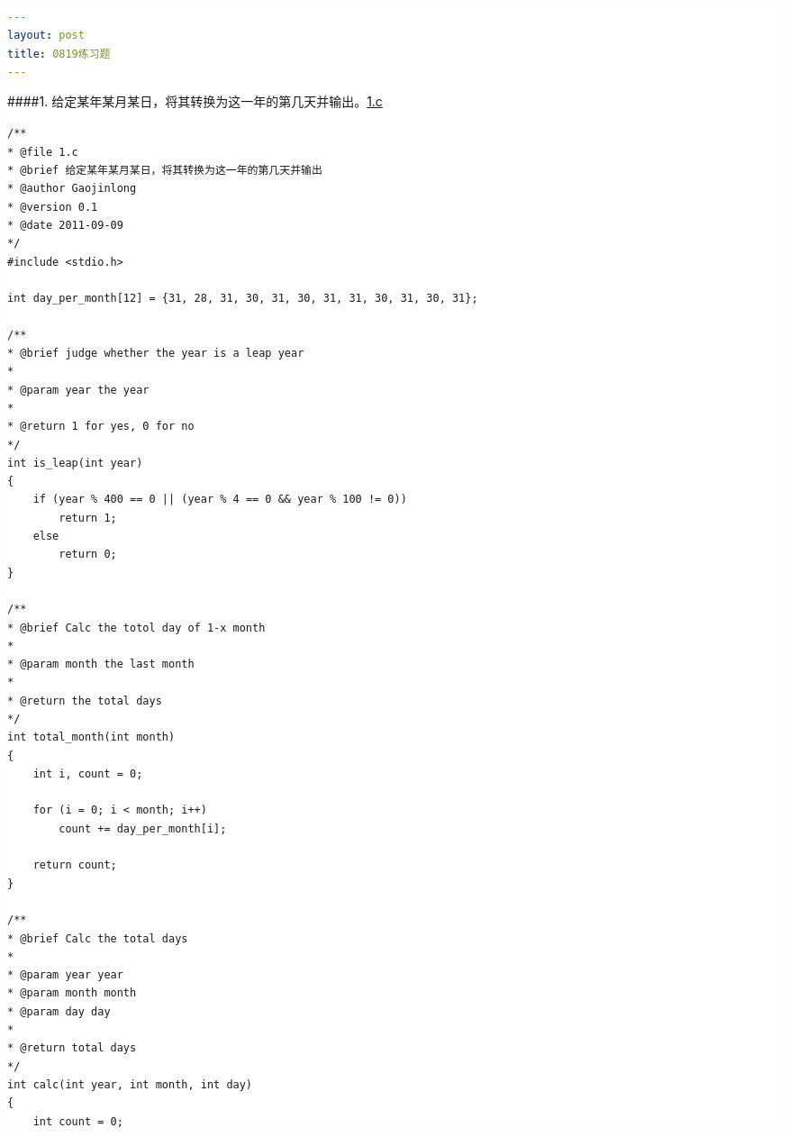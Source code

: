 ```yaml
---
layout: post
title: 0819练习题
---
```

####1.
给定某年某月某日，将其转换为这一年的第几天并输出。<a href="./1.c">1.c</a><br>

	/** 
	* @file 1.c
	* @brief 给定某年某月某日，将其转换为这一年的第几天并输出
	* @author Gaojinlong
	* @version 0.1
	* @date 2011-09-09
	*/
	#include <stdio.h>
	
	int day_per_month[12] = {31, 28, 31, 30, 31, 30, 31, 31, 30, 31, 30, 31};
	
	/** 
	* @brief judge whether the year is a leap year
	* 
	* @param year the year
	* 
	* @return 1 for yes, 0 for no
	*/
	int is_leap(int year)
	{
		if (year % 400 == 0 || (year % 4 == 0 && year % 100 != 0)) 
			return 1;
		else
			return 0;
	}
	
	/** 
	* @brief Calc the totol day of 1-x month
	* 
	* @param month the last month
	* 
	* @return the total days
	*/
	int total_month(int month)
	{
		int i, count = 0;
	
		for (i = 0; i < month; i++) 
			count += day_per_month[i];
	
		return count;
	}
	
	/** 
	* @brief Calc the total days
	* 
	* @param year year
	* @param month month
	* @param day day
	* 
	* @return total days
	*/
	int calc(int year, int month, int day)
	{
		int count = 0;
	